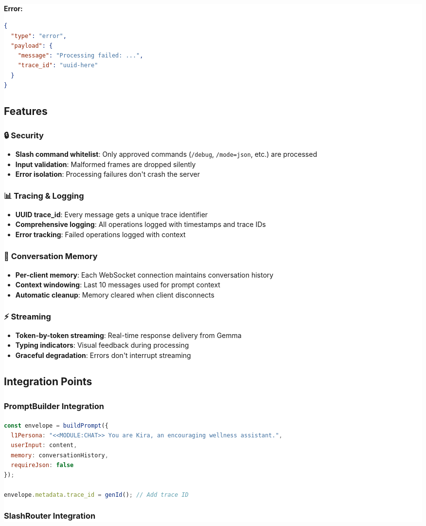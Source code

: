 **Error:**
```json
{
  "type": "error",
  "payload": {
    "message": "Processing failed: ...",
    "trace_id": "uuid-here"
  }
}
```

## Features

### 🔒 **Security**
- **Slash command whitelist**: Only approved commands (`/debug`, `/mode=json`, etc.) are processed
- **Input validation**: Malformed frames are dropped silently
- **Error isolation**: Processing failures don't crash the server

### 📊 **Tracing & Logging**
- **UUID trace_id**: Every message gets a unique trace identifier
- **Comprehensive logging**: All operations logged with timestamps and trace IDs
- **Error tracking**: Failed operations logged with context

### 💬 **Conversation Memory**
- **Per-client memory**: Each WebSocket connection maintains conversation history
- **Context windowing**: Last 10 messages used for prompt context
- **Automatic cleanup**: Memory cleared when client disconnects

### ⚡ **Streaming**
- **Token-by-token streaming**: Real-time response delivery from Gemma
- **Typing indicators**: Visual feedback during processing
- **Graceful degradation**: Errors don't interrupt streaming

## Integration Points

### PromptBuilder Integration

```javascript
const envelope = buildPrompt({
  l1Persona: "<<MODULE:CHAT>> You are Kira, an encouraging wellness assistant.",
  userInput: content,
  memory: conversationHistory,
  requireJson: false
});

envelope.metadata.trace_id = genId(); // Add trace ID
```

### SlashRouter Integration
